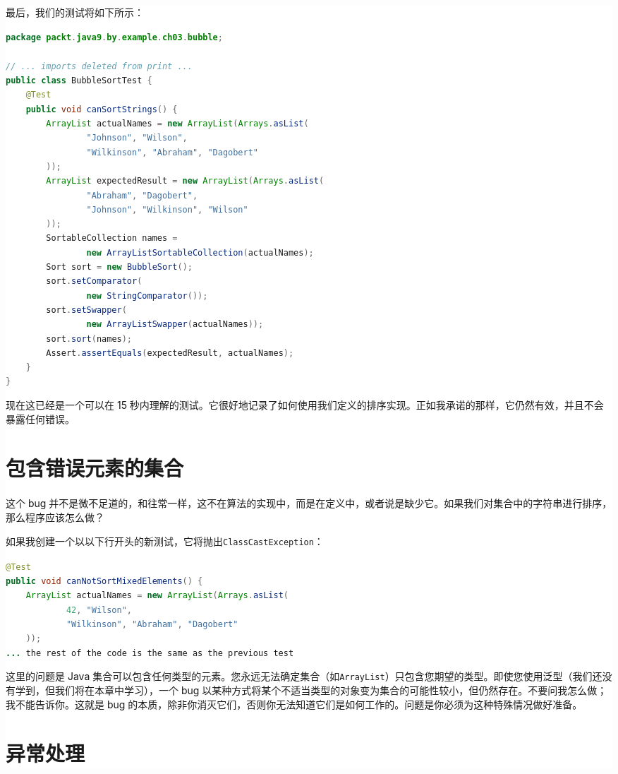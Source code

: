 最后，我们的测试将如下所示：

```java
package packt.java9.by.example.ch03.bubble; 

// ... imports deleted from print ... 
public class BubbleSortTest { 
    @Test 
    public void canSortStrings() { 
        ArrayList actualNames = new ArrayList(Arrays.asList( 
                "Johnson", "Wilson", 
                "Wilkinson", "Abraham", "Dagobert" 
        )); 
        ArrayList expectedResult = new ArrayList(Arrays.asList( 
                "Abraham", "Dagobert", 
                "Johnson", "Wilkinson", "Wilson" 
        )); 
        SortableCollection names = 
                new ArrayListSortableCollection(actualNames); 
        Sort sort = new BubbleSort(); 
        sort.setComparator( 
                new StringComparator()); 
        sort.setSwapper( 
                new ArrayListSwapper(actualNames)); 
        sort.sort(names); 
        Assert.assertEquals(expectedResult, actualNames); 
    } 
}

```

现在这已经是一个可以在 15 秒内理解的测试。它很好地记录了如何使用我们定义的排序实现。正如我承诺的那样，它仍然有效，并且不会暴露任何错误。

# 包含错误元素的集合

这个 bug 并不是微不足道的，和往常一样，这不在算法的实现中，而是在定义中，或者说是缺少它。如果我们对集合中的字符串进行排序，那么程序应该怎么做？

如果我创建一个以以下行开头的新测试，它将抛出`ClassCastException`：

```java
@Test 
public void canNotSortMixedElements() { 
    ArrayList actualNames = new ArrayList(Arrays.asList( 
            42, "Wilson", 
            "Wilkinson", "Abraham", "Dagobert" 
    )); 
... the rest of the code is the same as the previous test

```

这里的问题是 Java 集合可以包含任何类型的元素。您永远无法确定集合（如`ArrayList`）只包含您期望的类型。即使您使用泛型（我们还没有学到，但我们将在本章中学习），一个 bug 以某种方式将某个不适当类型的对象变为集合的可能性较小，但仍然存在。不要问我怎么做；我不能告诉你。这就是 bug 的本质，除非你消灭它们，否则你无法知道它们是如何工作的。问题是你必须为这种特殊情况做好准备。

# 异常处理
